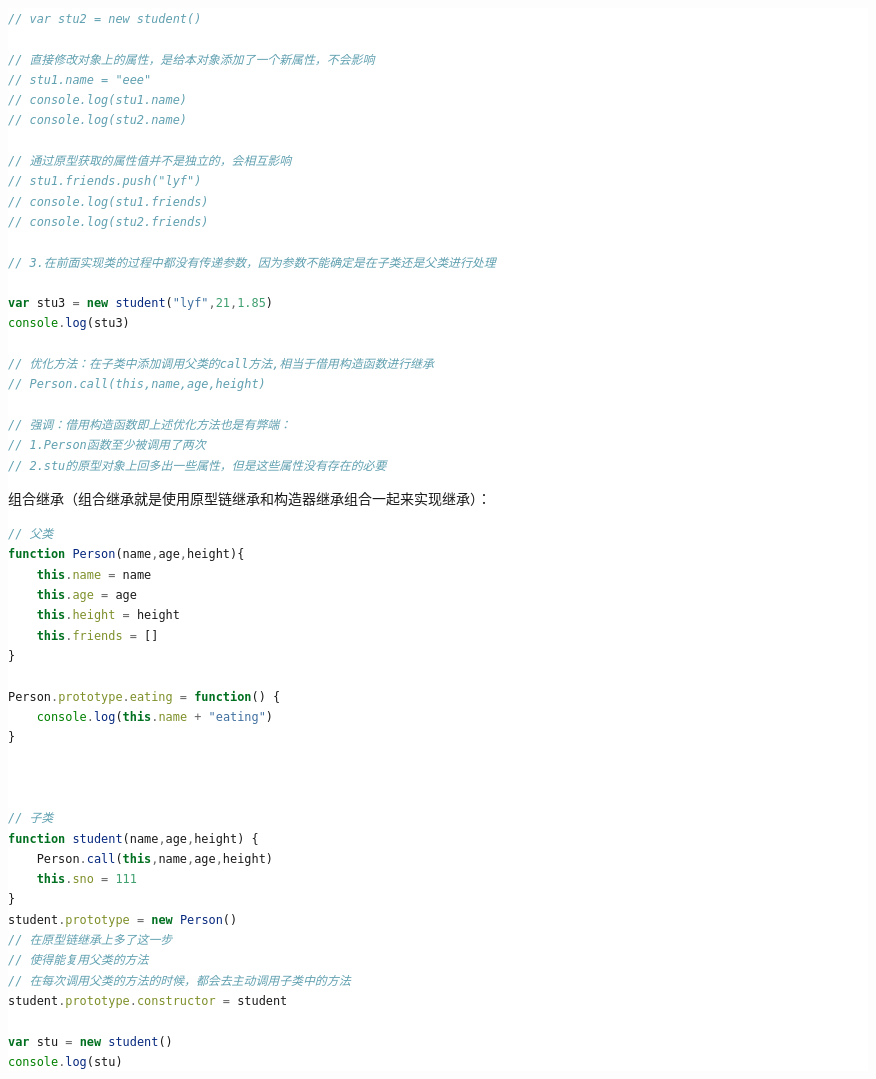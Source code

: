 ```js
// var stu2 = new student()

// 直接修改对象上的属性，是给本对象添加了一个新属性，不会影响
// stu1.name = "eee"
// console.log(stu1.name)
// console.log(stu2.name)

// 通过原型获取的属性值并不是独立的，会相互影响
// stu1.friends.push("lyf")
// console.log(stu1.friends)
// console.log(stu2.friends)

// 3.在前面实现类的过程中都没有传递参数，因为参数不能确定是在子类还是父类进行处理

var stu3 = new student("lyf",21,1.85)
console.log(stu3)

// 优化方法：在子类中添加调用父类的call方法,相当于借用构造函数进行继承
// Person.call(this,name,age,height)

// 强调：借用构造函数即上述优化方法也是有弊端：
// 1.Person函数至少被调用了两次
// 2.stu的原型对象上回多出一些属性，但是这些属性没有存在的必要
```



组合继承（组合继承就是使用原型链继承和构造器继承组合一起来实现继承）：

```js
// 父类
function Person(name,age,height){
    this.name = name
    this.age = age
    this.height = height
    this.friends = []
}

Person.prototype.eating = function() {
    console.log(this.name + "eating")
}



// 子类
function student(name,age,height) {
    Person.call(this,name,age,height)
    this.sno = 111
}
student.prototype = new Person()
// 在原型链继承上多了这一步
// 使得能复用父类的方法
// 在每次调用父类的方法的时候，都会去主动调用子类中的方法
student.prototype.constructor = student

var stu = new student()
console.log(stu)
```
